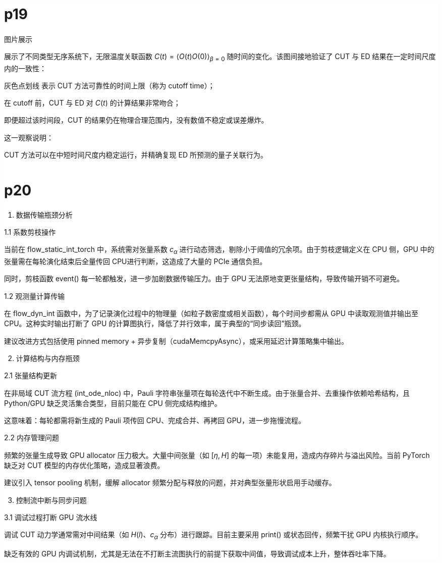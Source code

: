 

# p19

图片展示

展示了不同类型无序系统下，无限温度关联函数 $C(t) = \langle O(t) O(0) \rangle_{\beta=0}$ 随时间的变化。该图间接地验证了 CUT 与 ED 结果在一定时间尺度内的一致性：

灰色点划线 表示 CUT 方法可靠性的时间上限（称为 cutoff time）；

在 cutoff 前，CUT 与 ED 对 $C(t)$ 的计算结果非常吻合；

即便超过该时间段，CUT 的结果仍在物理合理范围内，没有数值不稳定或误差爆炸。

这一观察说明：

CUT 方法可以在中短时间尺度内稳定运行，并精确复现 ED 所预测的量子关联行为。

# p20

1. 数据传输瓶颈分析

1.1 系数剪枝操作

当前在 flow_static_int_torch 中，系统需对张量系数 $c_\alpha$ 进行动态筛选，剔除小于阈值的冗余项。由于剪枝逻辑定义在 CPU 侧，GPU 中的张量需在每轮演化结束后全量传回 CPU进行判断，这造成了大量的 PCIe 通信负担。

同时，剪枝函数 event() 每一轮都触发，进一步加剧数据传输压力。由于 GPU 无法原地变更张量结构，导致传输开销不可避免。

1.2 观测量计算传输

在 flow_dyn_int 函数中，为了记录演化过程中的物理量（如粒子数密度或相关函数），每个时间步都需从 GPU 中读取观测值并输出至 CPU。这种实时输出打断了 GPU 的计算图执行，降低了并行效率，属于典型的“同步读回”瓶颈。

建议改进方式包括使用 pinned memory + 异步复制（cudaMemcpyAsync），或采用延迟计算策略集中输出。

2. 计算结构与内存瓶颈

2.1 张量结构更新

在非局域 CUT 流方程 (int_ode_nloc) 中，Pauli 字符串张量项在每轮迭代中不断生成。由于张量合并、去重操作依赖哈希结构，且 Python/GPU 缺乏灵活集合类型，目前只能在 CPU 侧完成结构维护。

这意味着：每轮都需将新生成的 Pauli 项传回 CPU、完成合并、再拷回 GPU，进一步拖慢流程。

2.2 内存管理问题

频繁的张量生成导致 GPU allocator 压力极大。大量中间张量（如 $[\eta, H]$ 的每一项）未能复用，造成内存碎片与溢出风险。当前 PyTorch 缺乏对 CUT 模型的内存优化策略，造成显著浪费。

建议引入 tensor pooling 机制，缓解 allocator 频繁分配与释放的问题，并对典型张量形状启用手动缓存。

3. 控制流中断与同步问题

3.1 调试过程打断 GPU 流水线

调试 CUT 动力学通常需对中间结果（如 $H(l)$、$c_\alpha$ 分布）进行跟踪。目前主要采用 print() 或状态回传，频繁干扰 GPU 内核执行顺序。

缺乏有效的 GPU 内调试机制，尤其是无法在不打断主流图执行的前提下获取中间值，导致调试成本上升，整体吞吐率下降。
